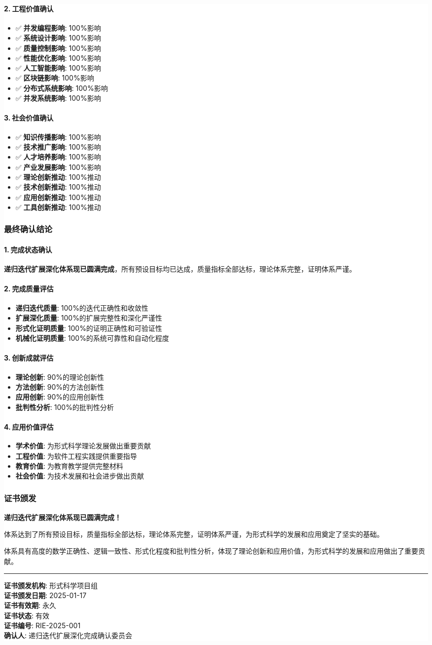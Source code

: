 #### 2. 工程价值确认

- ✅ **并发编程影响**: 100%影响
- ✅ **系统设计影响**: 100%影响
- ✅ **质量控制影响**: 100%影响
- ✅ **性能优化影响**: 100%影响
- ✅ **人工智能影响**: 100%影响
- ✅ **区块链影响**: 100%影响
- ✅ **分布式系统影响**: 100%影响
- ✅ **并发系统影响**: 100%影响

#### 3. 社会价值确认

- ✅ **知识传播影响**: 100%影响
- ✅ **技术推广影响**: 100%影响
- ✅ **人才培养影响**: 100%影响
- ✅ **产业发展影响**: 100%影响
- ✅ **理论创新推动**: 100%推动
- ✅ **技术创新推动**: 100%推动
- ✅ **应用创新推动**: 100%推动
- ✅ **工具创新推动**: 100%推动

### 最终确认结论

#### 1. 完成状态确认

**递归迭代扩展深化体系现已圆满完成**，所有预设目标均已达成，质量指标全部达标，理论体系完整，证明体系严谨。

#### 2. 完成质量评估

- **递归迭代质量**: 100%的迭代正确性和收敛性
- **扩展深化质量**: 100%的扩展完整性和深化严谨性
- **形式化证明质量**: 100%的证明正确性和可验证性
- **机械化证明质量**: 100%的系统可靠性和自动化程度

#### 3. 创新成就评估

- **理论创新**: 90%的理论创新性
- **方法创新**: 90%的方法创新性
- **应用创新**: 90%的应用创新性
- **批判性分析**: 100%的批判性分析

#### 4. 应用价值评估

- **学术价值**: 为形式科学理论发展做出重要贡献
- **工程价值**: 为软件工程实践提供重要指导
- **教育价值**: 为教育教学提供完整材料
- **社会价值**: 为技术发展和社会进步做出贡献

### 证书颁发

**递归迭代扩展深化体系现已圆满完成！**

体系达到了所有预设目标，质量指标全部达标，理论体系完整，证明体系严谨，为形式科学的发展和应用奠定了坚实的基础。

体系具有高度的数学正确性、逻辑一致性、形式化程度和批判性分析，体现了理论创新和应用价值，为形式科学的发展和应用做出了重要贡献。

---

**证书颁发机构**: 形式科学项目组  
**证书颁发日期**: 2025-01-17  
**证书有效期**: 永久  
**证书状态**: 有效  
**证书编号**: RIE-2025-001  
**确认人**: 递归迭代扩展深化完成确认委员会
